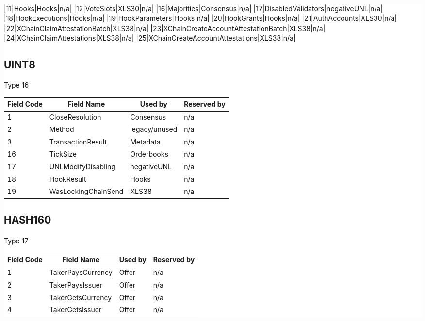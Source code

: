 |11|Hooks|Hooks|n/a|
|12|VoteSlots|XLS30|n/a|
|16|Majorities|Consensus|n/a|
|17|DisabledValidators|negativeUNL|n/a|
|18|HookExecutions|Hooks|n/a|
|19|HookParameters|Hooks|n/a|
|20|HookGrants|Hooks|n/a|
|21|AuthAccounts|XLS30|n/a|
|22|XChainClaimAttestationBatch|XLS38|n/a|
|23|XChainCreateAccountAttestationBatch|XLS38|n/a|
|24|XChainClaimAttestations|XLS38|n/a|
|25|XChainCreateAccountAttestations|XLS38|n/a|


## UINT8
Type 16

|Field Code|Field Name|Used by|Reserved by|
|-|-|-|-|
|1|CloseResolution|Consensus|n/a|
|2|Method|legacy/unused|n/a|
|3|TransactionResult|Metadata|n/a|
|16|TickSize|Orderbooks|n/a|
|17|UNLModifyDisabling|negativeUNL|n/a|
|18|HookResult|Hooks|n/a|
|19|WasLockingChainSend|XLS38|n/a|


## HASH160
Type 17

|Field Code|Field Name|Used by|Reserved by|
|-|-|-|-|
|1|TakerPaysCurrency|Offer|n/a|
|2|TakerPaysIssuer|Offer|n/a|
|3|TakerGetsCurrency|Offer|n/a|
|4|TakerGetsIssuer|Offer|n/a|
